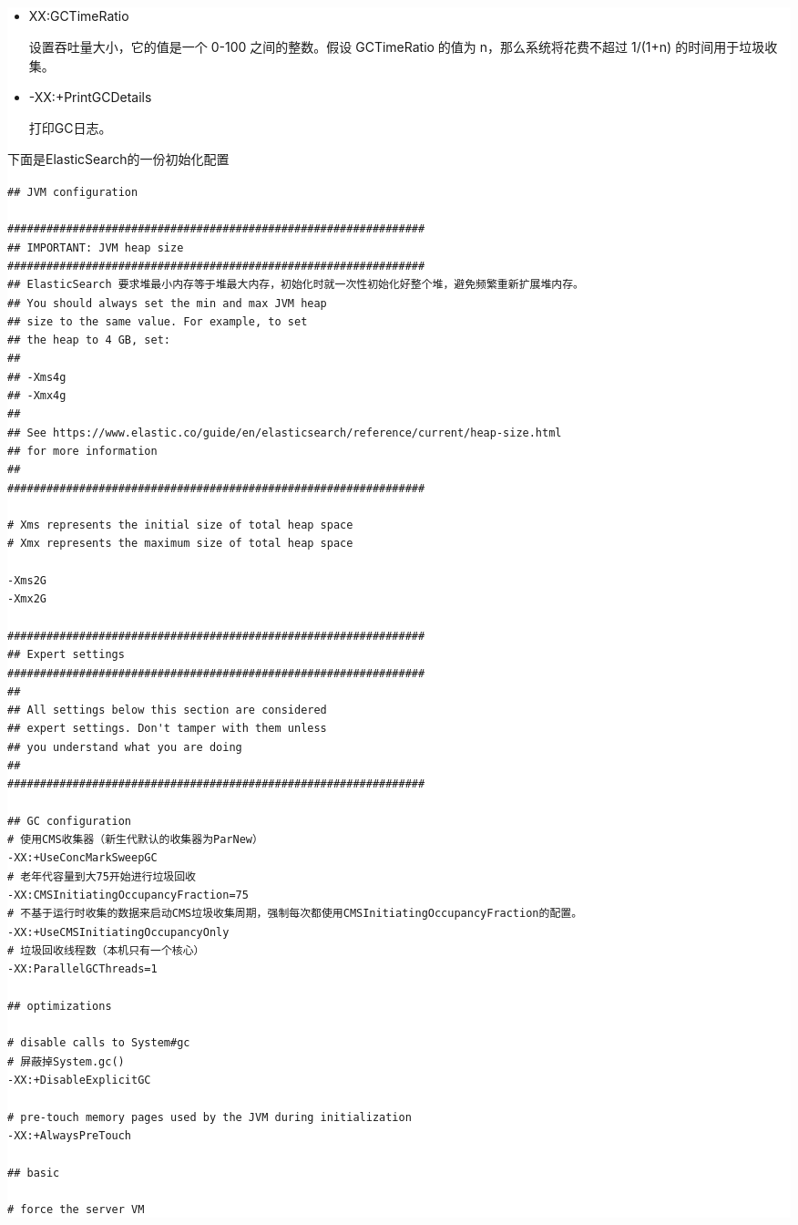 - XX:GCTimeRatio
    
    设置吞吐量大小，它的值是一个 0-100 之间的整数。假设 GCTimeRatio 的值为 n，那么系统将花费不超过 1/(1+n) 的时间用于垃圾收集。

- -XX:+PrintGCDetails

    打印GC日志。

下面是ElasticSearch的一份初始化配置
```
## JVM configuration

################################################################
## IMPORTANT: JVM heap size
################################################################
## ElasticSearch 要求堆最小内存等于堆最大内存，初始化时就一次性初始化好整个堆，避免频繁重新扩展堆内存。
## You should always set the min and max JVM heap
## size to the same value. For example, to set
## the heap to 4 GB, set:
##
## -Xms4g
## -Xmx4g
##
## See https://www.elastic.co/guide/en/elasticsearch/reference/current/heap-size.html
## for more information
##
################################################################

# Xms represents the initial size of total heap space
# Xmx represents the maximum size of total heap space

-Xms2G
-Xmx2G

################################################################
## Expert settings
################################################################
##
## All settings below this section are considered
## expert settings. Don't tamper with them unless
## you understand what you are doing
##
################################################################

## GC configuration
# 使用CMS收集器（新生代默认的收集器为ParNew）
-XX:+UseConcMarkSweepGC
# 老年代容量到大75开始进行垃圾回收
-XX:CMSInitiatingOccupancyFraction=75
# 不基于运行时收集的数据来启动CMS垃圾收集周期，强制每次都使用CMSInitiatingOccupancyFraction的配置。
-XX:+UseCMSInitiatingOccupancyOnly
# 垃圾回收线程数（本机只有一个核心）
-XX:ParallelGCThreads=1

## optimizations

# disable calls to System#gc
# 屏蔽掉System.gc()
-XX:+DisableExplicitGC

# pre-touch memory pages used by the JVM during initialization
-XX:+AlwaysPreTouch

## basic

# force the server VM
```